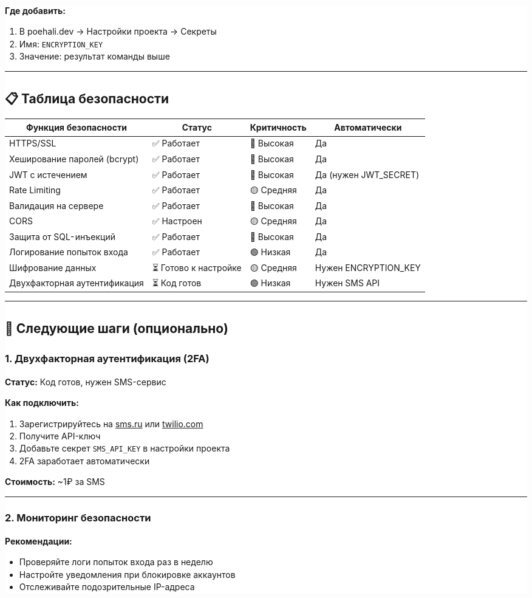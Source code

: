 **Где добавить:**
1. В poehali.dev → Настройки проекта → Секреты
2. Имя: `ENCRYPTION_KEY`
3. Значение: результат команды выше

---

## 📋 Таблица безопасности

| Функция безопасности | Статус | Критичность | Автоматически |
|---------------------|--------|-------------|---------------|
| HTTPS/SSL | ✅ Работает | 🔴 Высокая | Да |
| Хеширование паролей (bcrypt) | ✅ Работает | 🔴 Высокая | Да |
| JWT с истечением | ✅ Работает | 🔴 Высокая | Да (нужен JWT_SECRET) |
| Rate Limiting | ✅ Работает | 🟡 Средняя | Да |
| Валидация на сервере | ✅ Работает | 🔴 Высокая | Да |
| CORS | ✅ Настроен | 🟡 Средняя | Да |
| Защита от SQL-инъекций | ✅ Работает | 🔴 Высокая | Да |
| Логирование попыток входа | ✅ Работает | 🟢 Низкая | Да |
| Шифрование данных | ⏳ Готово к настройке | 🟡 Средняя | Нужен ENCRYPTION_KEY |
| Двухфакторная аутентификация | ⏳ Код готов | 🟢 Низкая | Нужен SMS API |

---

## 🚀 Следующие шаги (опционально)

### 1. Двухфакторная аутентификация (2FA)
**Статус:** Код готов, нужен SMS-сервис

**Как подключить:**
1. Зарегистрируйтесь на [sms.ru](https://sms.ru/) или [twilio.com](https://www.twilio.com/)
2. Получите API-ключ
3. Добавьте секрет `SMS_API_KEY` в настройки проекта
4. 2FA заработает автоматически

**Стоимость:** ~1₽ за SMS

---

### 2. Мониторинг безопасности
**Рекомендации:**
- Проверяйте логи попыток входа раз в неделю
- Настройте уведомления при блокировке аккаунтов
- Отслеживайте подозрительные IP-адреса
